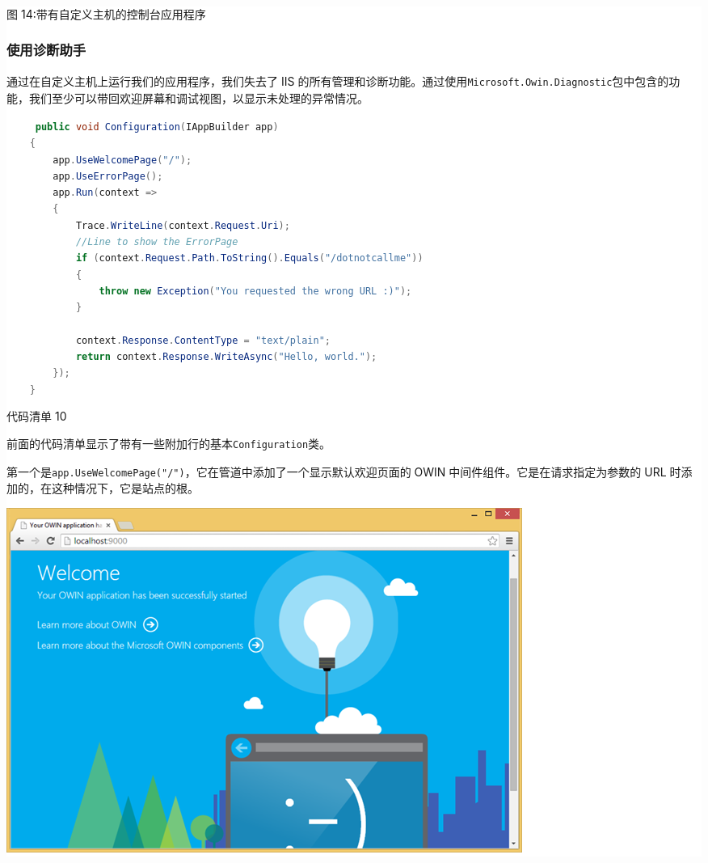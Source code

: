 图 14:带有自定义主机的控制台应用程序

### 使用诊断助手

通过在自定义主机上运行我们的应用程序，我们失去了 IIS 的所有管理和诊断功能。通过使用`Microsoft.Owin.Diagnostic`包中包含的功能，我们至少可以带回欢迎屏幕和调试视图，以显示未处理的异常情况。

```cs
     public void Configuration(IAppBuilder app)
    {
        app.UseWelcomePage("/");
        app.UseErrorPage();
        app.Run(context =>
        {
            Trace.WriteLine(context.Request.Uri);
            //Line to show the ErrorPage
            if (context.Request.Path.ToString().Equals("/dotnotcallme"))
            {
                throw new Exception("You requested the wrong URL :)");
            }

            context.Response.ContentType = "text/plain";
            return context.Response.WriteAsync("Hello, world.");
        });
    }

```

代码清单 10

前面的代码清单显示了带有一些附加行的基本`Configuration`类。

第一个是`app.UseWelcomePage("/")`，它在管道中添加了一个显示默认欢迎页面的 OWIN 中间件组件。它是在请求指定为参数的 URL 时添加的，在这种情况下，它是站点的根。

![Welcome page](img/image017.png)
